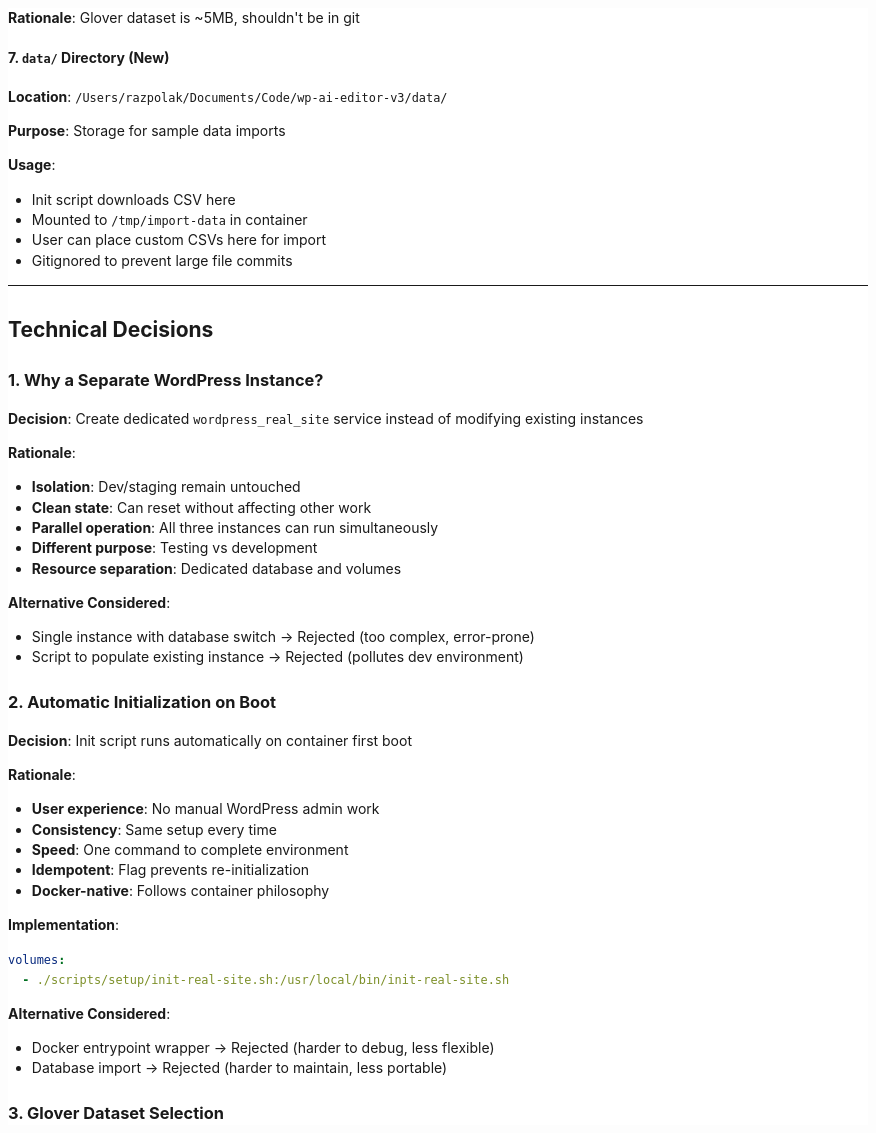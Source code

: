 **Rationale**: Glover dataset is ~5MB, shouldn't be in git

#### 7. `data/` Directory (New)
**Location**: `/Users/razpolak/Documents/Code/wp-ai-editor-v3/data/`

**Purpose**: Storage for sample data imports

**Usage**:
- Init script downloads CSV here
- Mounted to `/tmp/import-data` in container
- User can place custom CSVs here for import
- Gitignored to prevent large file commits

---

## Technical Decisions

### 1. Why a Separate WordPress Instance?

**Decision**: Create dedicated `wordpress_real_site` service instead of modifying existing instances

**Rationale**:
- **Isolation**: Dev/staging remain untouched
- **Clean state**: Can reset without affecting other work
- **Parallel operation**: All three instances can run simultaneously
- **Different purpose**: Testing vs development
- **Resource separation**: Dedicated database and volumes

**Alternative Considered**:
- Single instance with database switch → Rejected (too complex, error-prone)
- Script to populate existing instance → Rejected (pollutes dev environment)

### 2. Automatic Initialization on Boot

**Decision**: Init script runs automatically on container first boot

**Rationale**:
- **User experience**: No manual WordPress admin work
- **Consistency**: Same setup every time
- **Speed**: One command to complete environment
- **Idempotent**: Flag prevents re-initialization
- **Docker-native**: Follows container philosophy

**Implementation**:
```yaml
volumes:
  - ./scripts/setup/init-real-site.sh:/usr/local/bin/init-real-site.sh
```

**Alternative Considered**:
- Docker entrypoint wrapper → Rejected (harder to debug, less flexible)
- Database import → Rejected (harder to maintain, less portable)

### 3. Glover Dataset Selection
